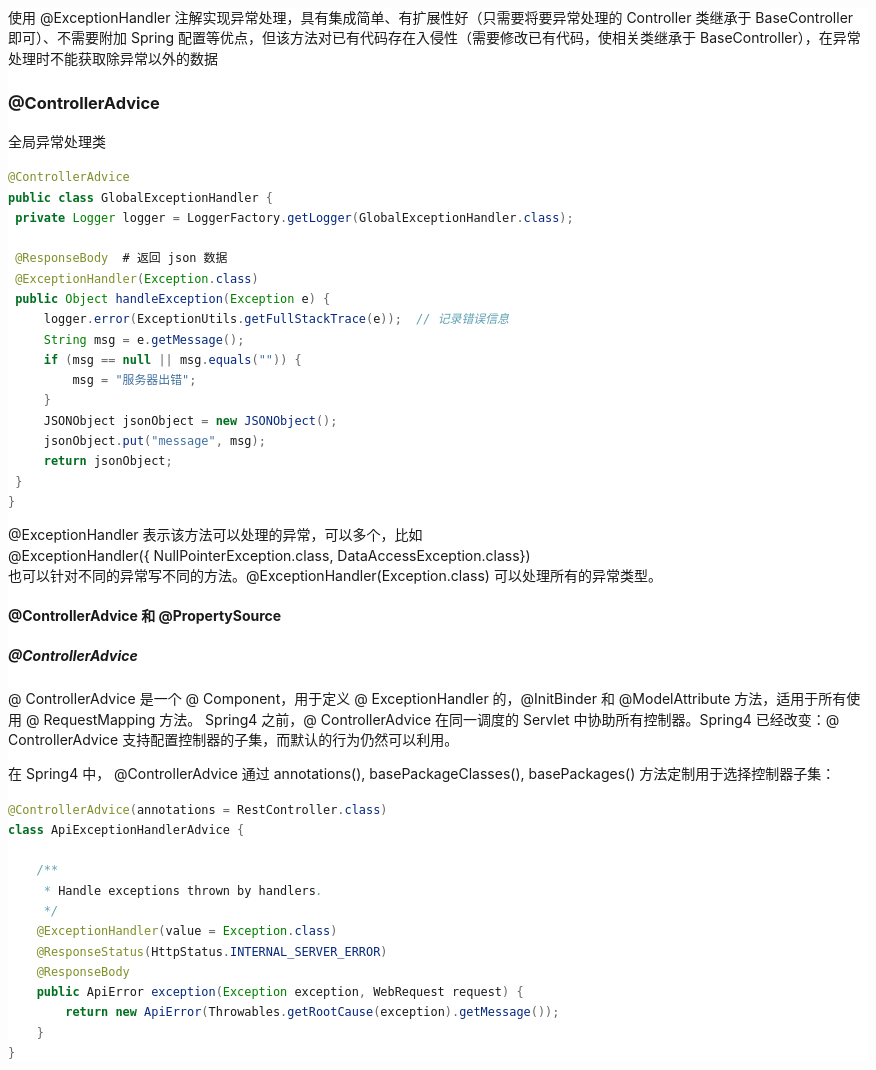 使用 @ExceptionHandler 注解实现异常处理，具有集成简单、有扩展性好（只需要将要异常处理的 Controller 类继承于 BaseController 即可）、不需要附加 Spring 配置等优点，但该方法对已有代码存在入侵性（需要修改已有代码，使相关类继承于 BaseController），在异常处理时不能获取除异常以外的数据

### @ControllerAdvice

全局异常处理类

```java
@ControllerAdvice
public class GlobalExceptionHandler {
 private Logger logger = LoggerFactory.getLogger(GlobalExceptionHandler.class);

 @ResponseBody  # 返回 json 数据
 @ExceptionHandler(Exception.class)
 public Object handleException(Exception e) {
     logger.error(ExceptionUtils.getFullStackTrace(e));  // 记录错误信息
     String msg = e.getMessage();
     if (msg == null || msg.equals("")) {
         msg = "服务器出错";
     }
     JSONObject jsonObject = new JSONObject();
     jsonObject.put("message", msg);
     return jsonObject;
 }
}
```

@ExceptionHandler 表示该方法可以处理的异常，可以多个，比如  
@ExceptionHandler({ NullPointerException.class, DataAccessException.class})  
也可以针对不同的异常写不同的方法。@ExceptionHandler(Exception.class) 可以处理所有的异常类型。

#### @ControllerAdvice 和 @PropertySource

##### @ControllerAdvice

@ ControllerAdvice 是一个 @ Component，用于定义 @ ExceptionHandler 的，@InitBinder 和 @ModelAttribute 方法，适用于所有使用 @ RequestMapping 方法。 Spring4 之前，@ ControllerAdvice 在同一调度的 Servlet 中协助所有控制器。Spring4 已经改变：@ ControllerAdvice 支持配置控制器的子集，而默认的行为仍然可以利用。

在 Spring4 中， @ControllerAdvice 通过 annotations(), basePackageClasses(), basePackages() 方法定制用于选择控制器子集：

```java
@ControllerAdvice(annotations = RestController.class)
class ApiExceptionHandlerAdvice {

    /**
     * Handle exceptions thrown by handlers.
     */
    @ExceptionHandler(value = Exception.class)
    @ResponseStatus(HttpStatus.INTERNAL_SERVER_ERROR)
    @ResponseBody
    public ApiError exception(Exception exception, WebRequest request) {
        return new ApiError(Throwables.getRootCause(exception).getMessage());
    }
}
```
